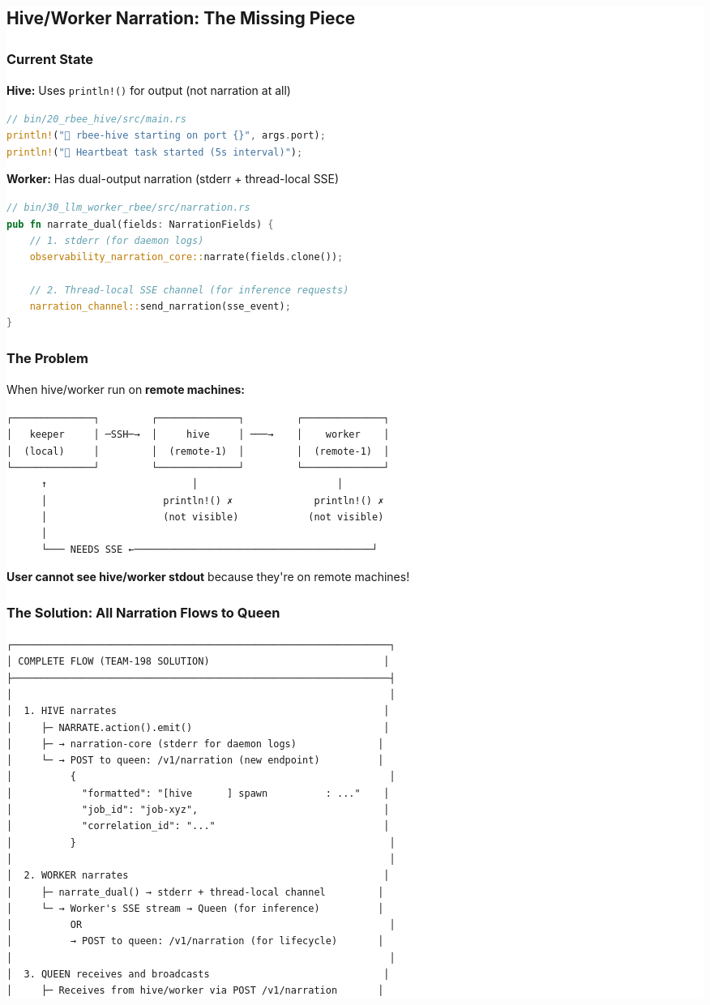 
## Hive/Worker Narration: The Missing Piece

### Current State

**Hive:** Uses `println!()` for output (not narration at all)
```rust
// bin/20_rbee_hive/src/main.rs
println!("🐝 rbee-hive starting on port {}", args.port);
println!("💓 Heartbeat task started (5s interval)");
```

**Worker:** Has dual-output narration (stderr + thread-local SSE)
```rust
// bin/30_llm_worker_rbee/src/narration.rs
pub fn narrate_dual(fields: NarrationFields) {
    // 1. stderr (for daemon logs)
    observability_narration_core::narrate(fields.clone());
    
    // 2. Thread-local SSE channel (for inference requests)
    narration_channel::send_narration(sse_event);
}
```

### The Problem

When hive/worker run on **remote machines:**
```
┌──────────────┐         ┌──────────────┐         ┌──────────────┐
│   keeper     │ ─SSH─→  │     hive     │ ───→    │    worker    │
│  (local)     │         │  (remote-1)  │         │  (remote-1)  │
└──────────────┘         └──────────────┘         └──────────────┘
      ↑                         │                        │
      │                    println!() ✗              println!() ✗
      │                    (not visible)            (not visible)
      │
      └─── NEEDS SSE ←─────────────────────────────────────────┘
```

**User cannot see hive/worker stdout** because they're on remote machines!

### The Solution: All Narration Flows to Queen

```
┌─────────────────────────────────────────────────────────────────┐
│ COMPLETE FLOW (TEAM-198 SOLUTION)                              │
├─────────────────────────────────────────────────────────────────┤
│                                                                 │
│  1. HIVE narrates                                              │
│     ├─ NARRATE.action().emit()                                 │
│     ├─ → narration-core (stderr for daemon logs)              │
│     └─ → POST to queen: /v1/narration (new endpoint)          │
│          {                                                      │
│            "formatted": "[hive      ] spawn          : ..."    │
│            "job_id": "job-xyz",                                │
│            "correlation_id": "..."                             │
│          }                                                      │
│                                                                 │
│  2. WORKER narrates                                            │
│     ├─ narrate_dual() → stderr + thread-local channel         │
│     └─ → Worker's SSE stream → Queen (for inference)          │
│          OR                                                     │
│          → POST to queen: /v1/narration (for lifecycle)       │
│                                                                 │
│  3. QUEEN receives and broadcasts                              │
│     ├─ Receives from hive/worker via POST /v1/narration       │
```
